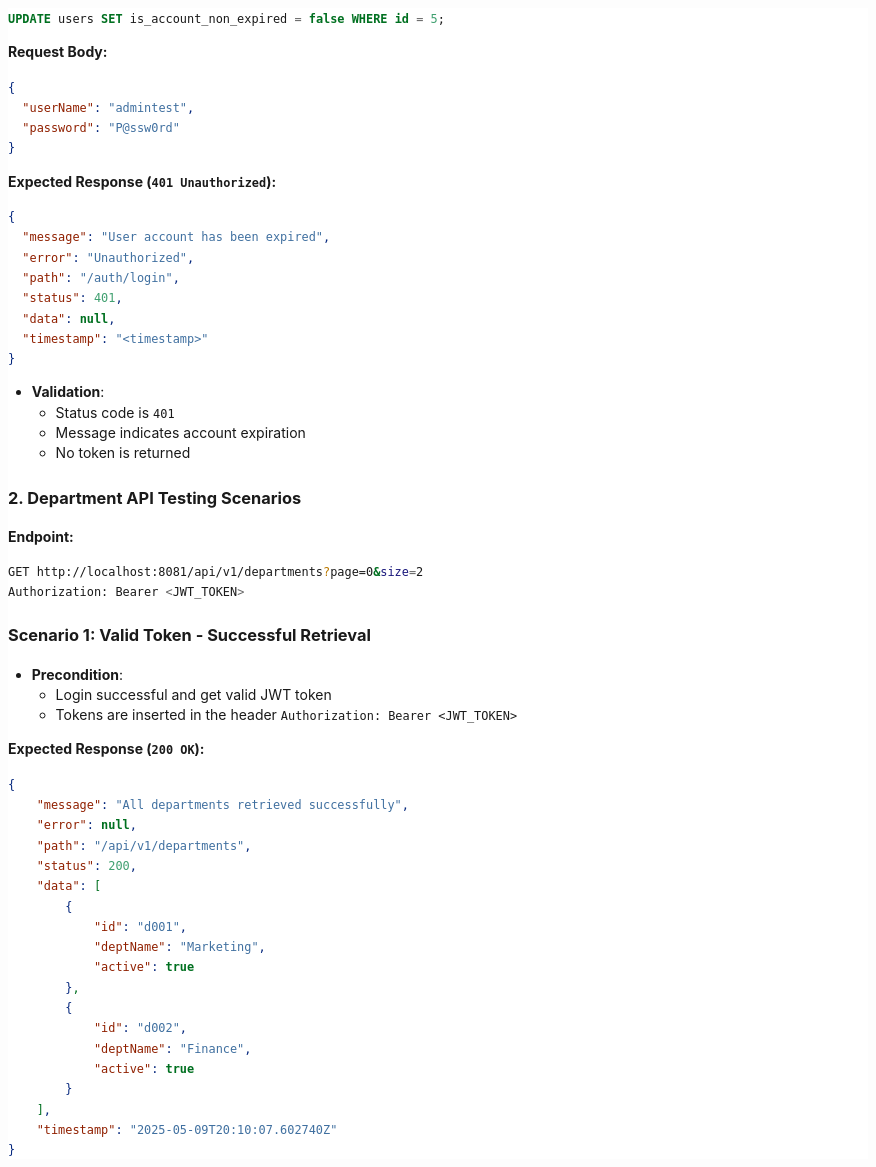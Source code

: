 ```sql
UPDATE users SET is_account_non_expired = false WHERE id = 5;
```  

**Request Body:**  

```json
{
  "userName": "admintest",
  "password": "P@ssw0rd"
}
```  

**Expected Response (`401 Unauthorized`):**  

```json
{
  "message": "User account has been expired",
  "error": "Unauthorized",
  "path": "/auth/login",
  "status": 401,
  "data": null,
  "timestamp": "<timestamp>"
}
```  

- **Validation**:  
    - Status code is `401`  
    - Message indicates account expiration  
    - No token is returned  


### 2. Department API Testing Scenarios  

**Endpoint:**  

```bash
GET http://localhost:8081/api/v1/departments?page=0&size=2
Authorization: Bearer <JWT_TOKEN>
```  

### Scenario 1: Valid Token - Successful Retrieval  

- **Precondition**:  
    - Login successful and get valid JWT token  
    - Tokens are inserted in the header `Authorization: Bearer <JWT_TOKEN>`  

**Expected Response (`200 OK`):**  

```json
{
    "message": "All departments retrieved successfully",
    "error": null,
    "path": "/api/v1/departments",
    "status": 200,
    "data": [
        {
            "id": "d001",
            "deptName": "Marketing",
            "active": true
        },
        {
            "id": "d002",
            "deptName": "Finance",
            "active": true
        }
    ],
    "timestamp": "2025-05-09T20:10:07.602740Z"
}
```  